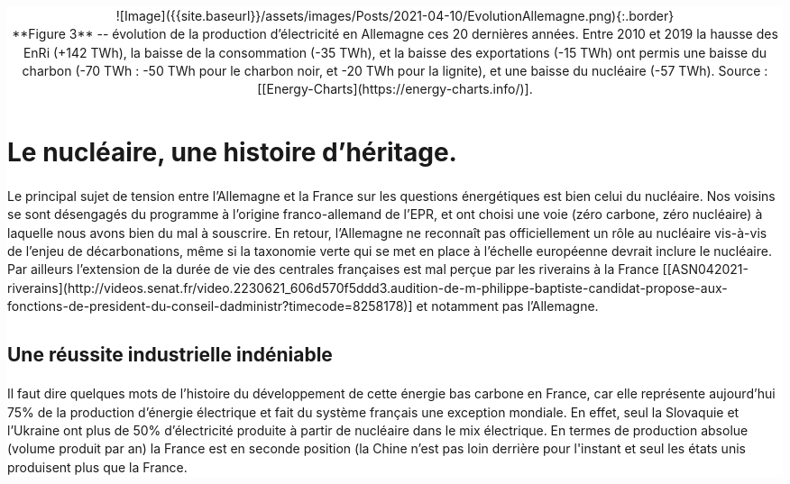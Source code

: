 <span class="text" id="Figure3" style="display:block;text-align:center">
![Image]({{site.baseurl}}/assets/images/Posts/2021-04-10/EvolutionAllemagne.png){:.border}
</span>

<span class="legendtext" id="CAPFigure3" style="display:block;text-align:center">
**Figure 3** -- évolution de la production d’électricité en Allemagne ces 20 dernières années. Entre 2010 et 2019 la hausse des EnRi (+142 TWh), la baisse de la consommation (-35 TWh), et la baisse des exportations (-15 TWh) ont permis une baisse du charbon (-70 TWh : -50 TWh pour le charbon noir, et -20 TWh pour la lignite), et une baisse du nucléaire (-57 TWh). Source : [[Energy-Charts](https://energy-charts.info/)].
</span>

# Le nucléaire, une histoire d’héritage.  

<span class="mytext">
Le principal sujet de tension entre l’Allemagne et la France sur les questions énergétiques est bien celui du nucléaire. Nos voisins se sont désengagés du programme à l’origine franco-allemand de l’EPR, et ont choisi une voie (zéro carbone, zéro nucléaire) à laquelle nous avons bien du mal à souscrire. En retour, l’Allemagne ne reconnaît pas officiellement un rôle au nucléaire vis-à-vis de l’enjeu de décarbonations, même si la taxonomie verte qui se met en place à l’échelle européenne devrait inclure le nucléaire. Par ailleurs l’extension de la durée de vie des centrales françaises est mal perçue par les riverains à la France [[ASN042021-riverains](http://videos.senat.fr/video.2230621_606d570f5ddd3.audition-de-m-philippe-baptiste-candidat-propose-aux-fonctions-de-president-du-conseil-dadministr?timecode=8258178)] et notamment pas l’Allemagne.
</span>

## Une réussite industrielle indéniable

<span class="mytext">
Il faut dire quelques mots de l’histoire du développement de cette énergie bas carbone en France, car elle représente aujourd’hui 75% de la production d’énergie électrique et fait du système français une exception mondiale. En effet, seul la Slovaquie et l’Ukraine ont plus de 50% d’électricité produite à partir de nucléaire dans le mix électrique. En termes de production absolue (volume produit par an) la France est en seconde position (la Chine n’est pas loin derrière pour l'instant et seul les états unis produisent plus que la France.
</span>

<span class="mytext">